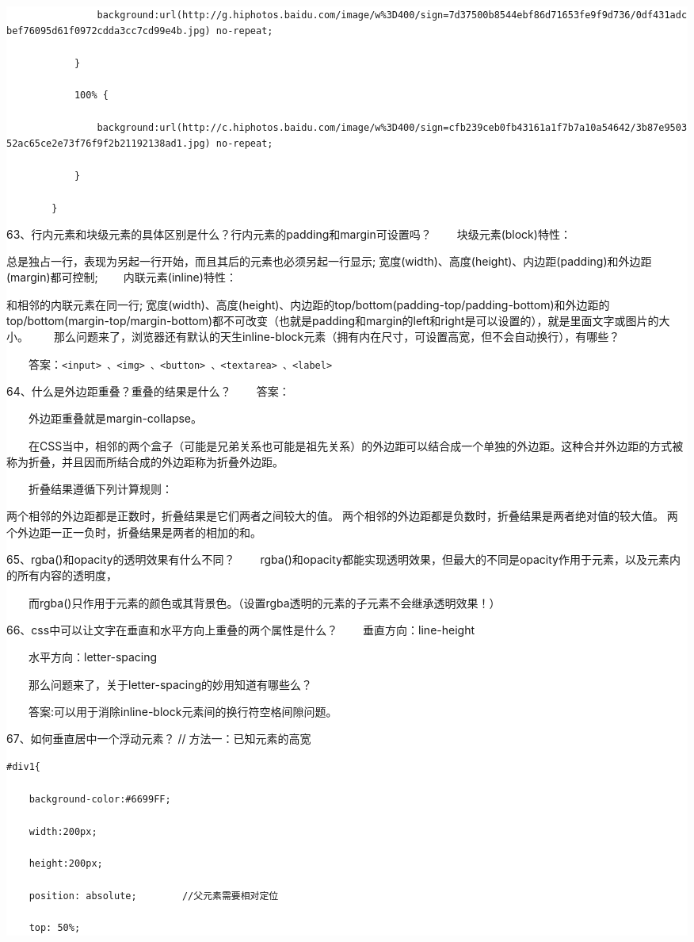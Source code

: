 ```
                background:url(http://g.hiphotos.baidu.com/image/w%3D400/sign=7d37500b8544ebf86d71653fe9f9d736/0df431adcbef76095d61f0972cdda3cc7cd99e4b.jpg) no-repeat;

            }

            100% {

                background:url(http://c.hiphotos.baidu.com/image/w%3D400/sign=cfb239ceb0fb43161a1f7b7a10a54642/3b87e950352ac65ce2e73f76f9f2b21192138ad1.jpg) no-repeat;

            }

        }
```
63、行内元素和块级元素的具体区别是什么？行内元素的padding和margin可设置吗？
　　块级元素(block)特性：

总是独占一行，表现为另起一行开始，而且其后的元素也必须另起一行显示;
宽度(width)、高度(height)、内边距(padding)和外边距(margin)都可控制;
　　内联元素(inline)特性：

和相邻的内联元素在同一行;
宽度(width)、高度(height)、内边距的top/bottom(padding-top/padding-bottom)和外边距的top/bottom(margin-top/margin-bottom)都不可改变（也就是padding和margin的left和right是可以设置的），就是里面文字或图片的大小。
　　那么问题来了，浏览器还有默认的天生inline-block元素（拥有内在尺寸，可设置高宽，但不会自动换行），有哪些？

　　答案：`<input> 、<img> 、<button> 、<textarea> 、<label>`

64、什么是外边距重叠？重叠的结果是什么？
　　答案：

　　外边距重叠就是margin-collapse。

　　在CSS当中，相邻的两个盒子（可能是兄弟关系也可能是祖先关系）的外边距可以结合成一个单独的外边距。这种合并外边距的方式被称为折叠，并且因而所结合成的外边距称为折叠外边距。

　　折叠结果遵循下列计算规则：

两个相邻的外边距都是正数时，折叠结果是它们两者之间较大的值。
两个相邻的外边距都是负数时，折叠结果是两者绝对值的较大值。
两个外边距一正一负时，折叠结果是两者的相加的和。
　　

65、rgba()和opacity的透明效果有什么不同？
　　rgba()和opacity都能实现透明效果，但最大的不同是opacity作用于元素，以及元素内的所有内容的透明度，

　　而rgba()只作用于元素的颜色或其背景色。（设置rgba透明的元素的子元素不会继承透明效果！）

66、css中可以让文字在垂直和水平方向上重叠的两个属性是什么？
　　垂直方向：line-height

　　水平方向：letter-spacing

　　那么问题来了，关于letter-spacing的妙用知道有哪些么？

　　答案:可以用于消除inline-block元素间的换行符空格间隙问题。

67、如何垂直居中一个浮动元素？
// 方法一：已知元素的高宽
```
#div1{

    background-color:#6699FF;

    width:200px;

    height:200px;

    position: absolute;        //父元素需要相对定位

    top: 50%;
```